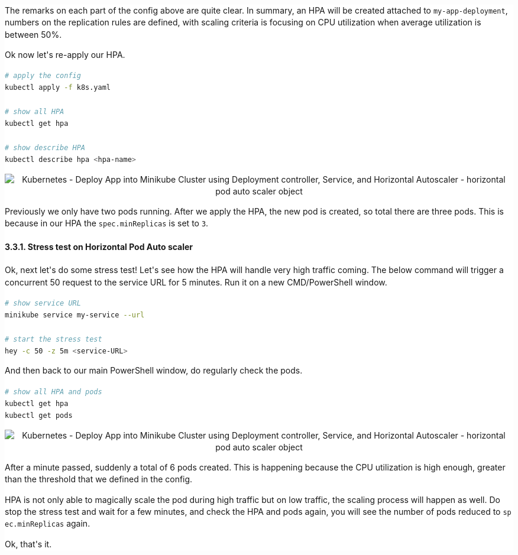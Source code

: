 The remarks on each part of the config above are quite clear. In summary, an HPA will be created attached to `my-app-deployment`, numbers on the replication rules are defined, with scaling criteria is focusing on CPU utilization when average utilization is between 50%.

Ok now let's re-apply our HPA.

```bash
# apply the config
kubectl apply -f k8s.yaml

# show all HPA
kubectl get hpa

# show describe HPA
kubectl describe hpa <hpa-name>
```

<p style="text-align: center;">
  <img src="https://i.imgur.com/R63y8dL.png" alt="Kubernetes - Deploy App into Minikube Cluster using Deployment controller, Service, and Horizontal Autoscaler - horizontal pod auto scaler object">
</p>

Previously we only have two pods running. After we apply the HPA, the new pod is created, so total there are three pods. This is because in our HPA the `spec.minReplicas` is set to `3`.

#### 3.3.1. Stress test on Horizontal Pod Auto scaler

Ok, next let's do some stress test! Let's see how the HPA will handle very high traffic coming. The below command will trigger a concurrent 50 request to the service URL for 5 minutes. Run it on a new CMD/PowerShell window.

```bash
# show service URL
minikube service my-service --url

# start the stress test
hey -c 50 -z 5m <service-URL>
```

And then back to our main PowerShell window, do regularly check the pods.

```bash
# show all HPA and pods
kubectl get hpa
kubectl get pods
```

<p style="text-align: center;">
  <img src="https://i.imgur.com/0lHYlxc.png" alt="Kubernetes - Deploy App into Minikube Cluster using Deployment controller, Service, and Horizontal Autoscaler - horizontal pod auto scaler object">
</p>

After a minute passed, suddenly a total of 6 pods created. This is happening because the CPU utilization is high enough, greater than the threshold that we defined in the config.

HPA is not only able to magically scale the pod during high traffic but on low traffic, the scaling process will happen as well. Do stop the stress test and wait for a few minutes, and check the HPA and pods again, you will see the number of pods reduced to `spec.minReplicas` again.

Ok, that's it.


